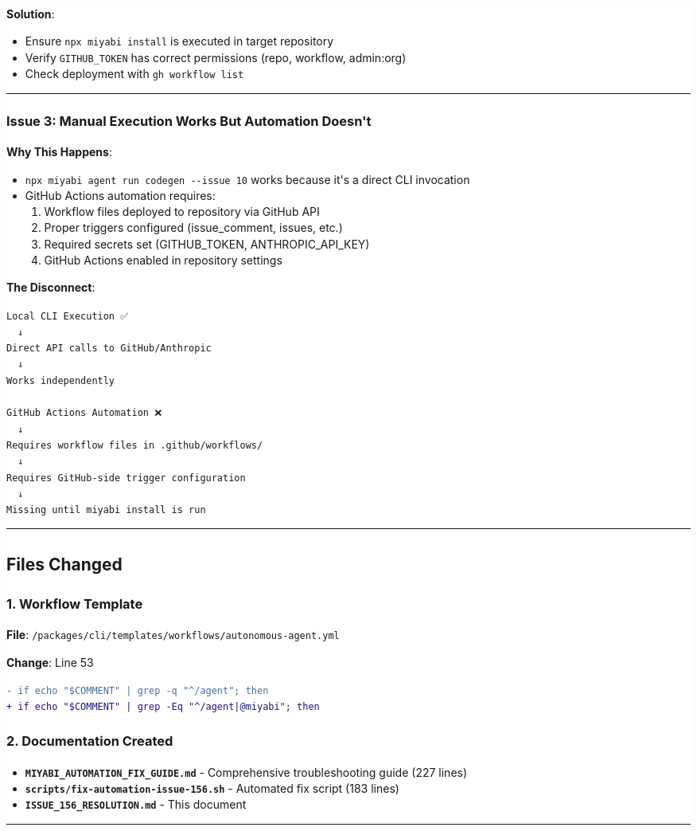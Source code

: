 **Solution**:
- Ensure `npx miyabi install` is executed in target repository
- Verify `GITHUB_TOKEN` has correct permissions (repo, workflow, admin:org)
- Check deployment with `gh workflow list`

---

### Issue 3: Manual Execution Works But Automation Doesn't

**Why This Happens**:
- `npx miyabi agent run codegen --issue 10` works because it's a direct CLI invocation
- GitHub Actions automation requires:
  1. Workflow files deployed to repository via GitHub API
  2. Proper triggers configured (issue_comment, issues, etc.)
  3. Required secrets set (GITHUB_TOKEN, ANTHROPIC_API_KEY)
  4. GitHub Actions enabled in repository settings

**The Disconnect**:
```
Local CLI Execution ✅
  ↓
Direct API calls to GitHub/Anthropic
  ↓
Works independently

GitHub Actions Automation ❌
  ↓
Requires workflow files in .github/workflows/
  ↓
Requires GitHub-side trigger configuration
  ↓
Missing until miyabi install is run
```

---

## Files Changed

### 1. Workflow Template
**File**: `/packages/cli/templates/workflows/autonomous-agent.yml`

**Change**: Line 53
```diff
- if echo "$COMMENT" | grep -q "^/agent"; then
+ if echo "$COMMENT" | grep -Eq "^/agent|@miyabi"; then
```

### 2. Documentation Created
- **`MIYABI_AUTOMATION_FIX_GUIDE.md`** - Comprehensive troubleshooting guide (227 lines)
- **`scripts/fix-automation-issue-156.sh`** - Automated fix script (183 lines)
- **`ISSUE_156_RESOLUTION.md`** - This document

---
